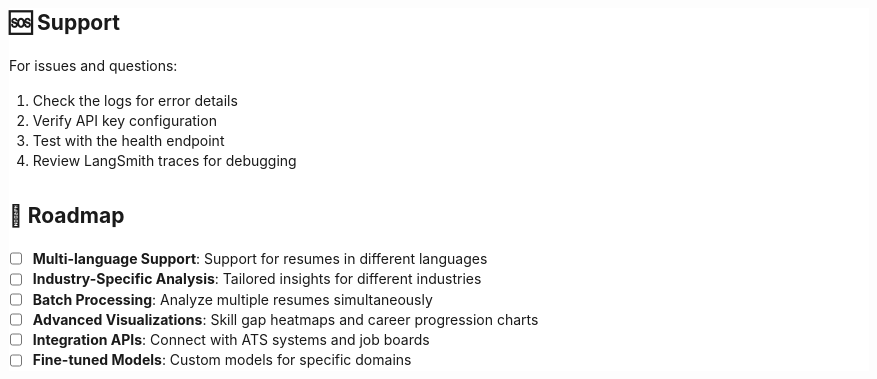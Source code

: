 ## 🆘 Support

For issues and questions:
1. Check the logs for error details
2. Verify API key configuration
3. Test with the health endpoint
4. Review LangSmith traces for debugging

## 🔮 Roadmap

- [ ] **Multi-language Support**: Support for resumes in different languages
- [ ] **Industry-Specific Analysis**: Tailored insights for different industries
- [ ] **Batch Processing**: Analyze multiple resumes simultaneously
- [ ] **Advanced Visualizations**: Skill gap heatmaps and career progression charts
- [ ] **Integration APIs**: Connect with ATS systems and job boards
- [ ] **Fine-tuned Models**: Custom models for specific domains
